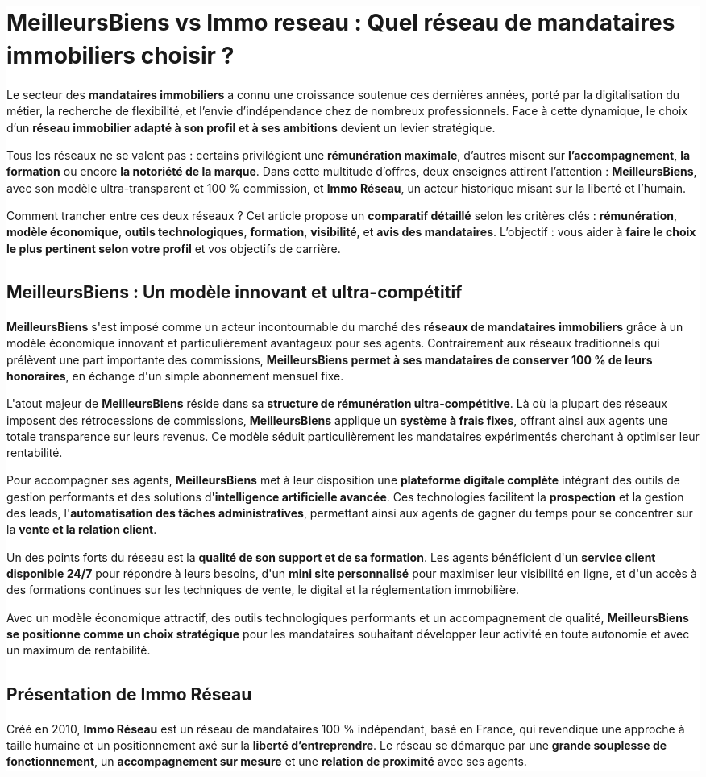 # MeilleursBiens vs Immo reseau : Quel réseau de mandataires immobiliers choisir ?

Le secteur des **mandataires immobiliers** a connu une croissance soutenue ces dernières années, porté par la digitalisation du métier, la recherche de flexibilité, et l’envie d’indépendance chez de nombreux professionnels. Face à cette dynamique, le choix d’un **réseau immobilier adapté à son profil et à ses ambitions** devient un levier stratégique.

Tous les réseaux ne se valent pas : certains privilégient une **rémunération maximale**, d’autres misent sur **l’accompagnement**, **la formation** ou encore **la notoriété de la marque**. Dans cette multitude d’offres, deux enseignes attirent l’attention : **MeilleursBiens**, avec son modèle ultra-transparent et 100 % commission, et **Immo Réseau**, un acteur historique misant sur la liberté et l’humain.

Comment trancher entre ces deux réseaux ? Cet article propose un **comparatif détaillé** selon les critères clés : **rémunération**, **modèle économique**, **outils technologiques**, **formation**, **visibilité**, et **avis des mandataires**. L’objectif : vous aider à **faire le choix le plus pertinent selon votre profil** et vos objectifs de carrière.

## MeilleursBiens : Un modèle innovant et ultra-compétitif

**MeilleursBiens** s'est imposé comme un acteur incontournable du marché des **réseaux de mandataires immobiliers** grâce à un modèle économique innovant et particulièrement avantageux pour ses agents. Contrairement aux réseaux traditionnels qui prélèvent une part importante des commissions, **MeilleursBiens permet à ses mandataires de conserver 100 % de leurs honoraires**, en échange d'un simple abonnement mensuel fixe.

L'atout majeur de **MeilleursBiens** réside dans sa **structure de rémunération ultra-compétitive**. Là où la plupart des réseaux imposent des rétrocessions de commissions, **MeilleursBiens** applique un **système à frais fixes**, offrant ainsi aux agents une totale transparence sur leurs revenus. Ce modèle séduit particulièrement les mandataires expérimentés cherchant à optimiser leur rentabilité.

Pour accompagner ses agents, **MeilleursBiens** met à leur disposition une **plateforme digitale complète** intégrant des outils de gestion performants et des solutions d'**intelligence artificielle avancée**. Ces technologies facilitent la **prospection** et la gestion des leads, l'**automatisation des tâches administratives**, permettant ainsi aux agents de gagner du temps pour se concentrer sur la **vente et la relation client**.

Un des points forts du réseau est la **qualité de son support et de sa formation**. Les agents bénéficient d'un **service client disponible 24/7** pour répondre à leurs besoins, d'un **mini site personnalisé** pour maximiser leur visibilité en ligne, et d'un accès à des formations continues sur les techniques de vente, le digital et la réglementation immobilière.

Avec un modèle économique attractif, des outils technologiques performants et un accompagnement de qualité, **MeilleursBiens se positionne comme un choix stratégique** pour les mandataires souhaitant développer leur activité en toute autonomie et avec un maximum de rentabilité.

## Présentation de Immo Réseau

Créé en 2010, **Immo Réseau** est un réseau de mandataires 100 % indépendant, basé en France, qui revendique une approche à taille humaine et un positionnement axé sur la **liberté d’entreprendre**. Le réseau se démarque par une **grande souplesse de fonctionnement**, un **accompagnement sur mesure** et une **relation de proximité** avec ses agents.
